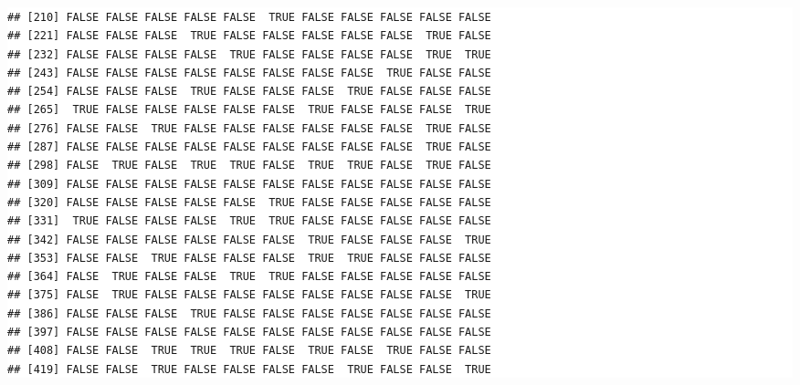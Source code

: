     ## [210] FALSE FALSE FALSE FALSE FALSE  TRUE FALSE FALSE FALSE FALSE FALSE
    ## [221] FALSE FALSE FALSE  TRUE FALSE FALSE FALSE FALSE FALSE  TRUE FALSE
    ## [232] FALSE FALSE FALSE FALSE  TRUE FALSE FALSE FALSE FALSE  TRUE  TRUE
    ## [243] FALSE FALSE FALSE FALSE FALSE FALSE FALSE FALSE  TRUE FALSE FALSE
    ## [254] FALSE FALSE FALSE  TRUE FALSE FALSE FALSE  TRUE FALSE FALSE FALSE
    ## [265]  TRUE FALSE FALSE FALSE FALSE FALSE  TRUE FALSE FALSE FALSE  TRUE
    ## [276] FALSE FALSE  TRUE FALSE FALSE FALSE FALSE FALSE FALSE  TRUE FALSE
    ## [287] FALSE FALSE FALSE FALSE FALSE FALSE FALSE FALSE FALSE  TRUE FALSE
    ## [298] FALSE  TRUE FALSE  TRUE  TRUE FALSE  TRUE  TRUE FALSE  TRUE FALSE
    ## [309] FALSE FALSE FALSE FALSE FALSE FALSE FALSE FALSE FALSE FALSE FALSE
    ## [320] FALSE FALSE FALSE FALSE FALSE  TRUE FALSE FALSE FALSE FALSE FALSE
    ## [331]  TRUE FALSE FALSE FALSE  TRUE  TRUE FALSE FALSE FALSE FALSE FALSE
    ## [342] FALSE FALSE FALSE FALSE FALSE FALSE  TRUE FALSE FALSE FALSE  TRUE
    ## [353] FALSE FALSE  TRUE FALSE FALSE FALSE  TRUE  TRUE FALSE FALSE FALSE
    ## [364] FALSE  TRUE FALSE FALSE  TRUE  TRUE FALSE FALSE FALSE FALSE FALSE
    ## [375] FALSE  TRUE FALSE FALSE FALSE FALSE FALSE FALSE FALSE FALSE  TRUE
    ## [386] FALSE FALSE FALSE  TRUE FALSE FALSE FALSE FALSE FALSE FALSE FALSE
    ## [397] FALSE FALSE FALSE FALSE FALSE FALSE FALSE FALSE FALSE FALSE FALSE
    ## [408] FALSE FALSE  TRUE  TRUE  TRUE FALSE  TRUE FALSE  TRUE FALSE FALSE
    ## [419] FALSE FALSE  TRUE FALSE FALSE FALSE FALSE  TRUE FALSE FALSE  TRUE